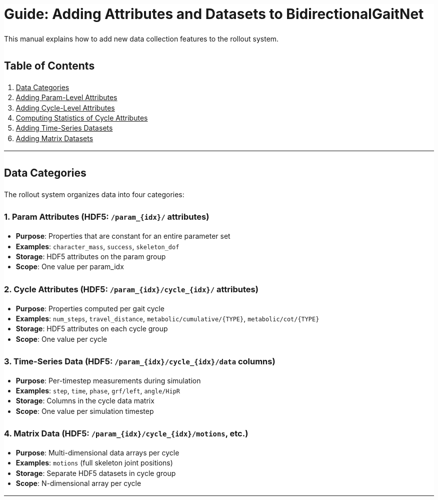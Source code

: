 # Guide: Adding Attributes and Datasets to BidirectionalGaitNet

This manual explains how to add new data collection features to the rollout system.

## Table of Contents
1. [Data Categories](#data-categories)
2. [Adding Param-Level Attributes](#adding-param-level-attributes)
3. [Adding Cycle-Level Attributes](#adding-cycle-level-attributes)
4. [Computing Statistics of Cycle Attributes](#computing-statistics-of-cycle-attributes)
5. [Adding Time-Series Datasets](#adding-time-series-datasets)
6. [Adding Matrix Datasets](#adding-matrix-datasets)

---

## Data Categories

The rollout system organizes data into four categories:

### 1. **Param Attributes** (HDF5: `/param_{idx}/` attributes)
- **Purpose**: Properties that are constant for an entire parameter set
- **Examples**: `character_mass`, `success`, `skeleton_dof`
- **Storage**: HDF5 attributes on the param group
- **Scope**: One value per param_idx

### 2. **Cycle Attributes** (HDF5: `/param_{idx}/cycle_{idx}/` attributes)
- **Purpose**: Properties computed per gait cycle
- **Examples**: `num_steps`, `travel_distance`, `metabolic/cumulative/{TYPE}`, `metabolic/cot/{TYPE}`
- **Storage**: HDF5 attributes on each cycle group
- **Scope**: One value per cycle

### 3. **Time-Series Data** (HDF5: `/param_{idx}/cycle_{idx}/data` columns)
- **Purpose**: Per-timestep measurements during simulation
- **Examples**: `step`, `time`, `phase`, `grf/left`, `angle/HipR`
- **Storage**: Columns in the cycle data matrix
- **Scope**: One value per simulation timestep

### 4. **Matrix Data** (HDF5: `/param_{idx}/cycle_{idx}/motions`, etc.)
- **Purpose**: Multi-dimensional data arrays per cycle
- **Examples**: `motions` (full skeleton joint positions)
- **Storage**: Separate HDF5 datasets in cycle group
- **Scope**: N-dimensional array per cycle

---
